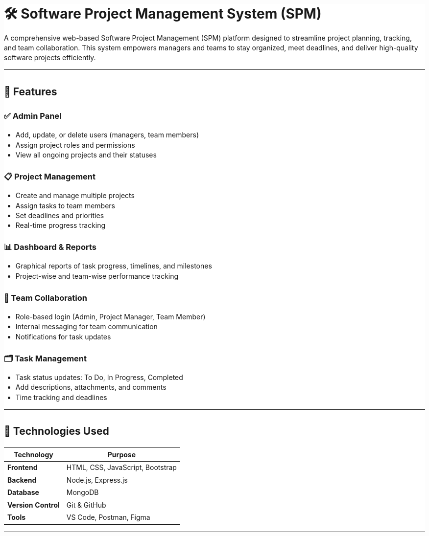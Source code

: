# 🛠️ Software Project Management System (SPM)

A comprehensive web-based Software Project Management (SPM) platform designed to streamline project planning, tracking, and team collaboration. This system empowers managers and teams to stay organized, meet deadlines, and deliver high-quality software projects efficiently.

---

## 🚀 Features

### ✅ Admin Panel
- Add, update, or delete users (managers, team members)
- Assign project roles and permissions
- View all ongoing projects and their statuses

### 📋 Project Management
- Create and manage multiple projects
- Assign tasks to team members
- Set deadlines and priorities
- Real-time progress tracking

### 📊 Dashboard & Reports
- Graphical reports of task progress, timelines, and milestones
- Project-wise and team-wise performance tracking

### 👥 Team Collaboration
- Role-based login (Admin, Project Manager, Team Member)
- Internal messaging for team communication
- Notifications for task updates

### 🗂️ Task Management
- Task status updates: To Do, In Progress, Completed
- Add descriptions, attachments, and comments
- Time tracking and deadlines

---

## 🔧 Technologies Used

| Technology       | Purpose                        |
|------------------|--------------------------------|
| **Frontend**     | HTML, CSS, JavaScript, Bootstrap |
| **Backend**      | Node.js, Express.js            |
| **Database**     | MongoDB                        |
| **Version Control** | Git & GitHub               |
| **Tools**        | VS Code, Postman, Figma        |

---